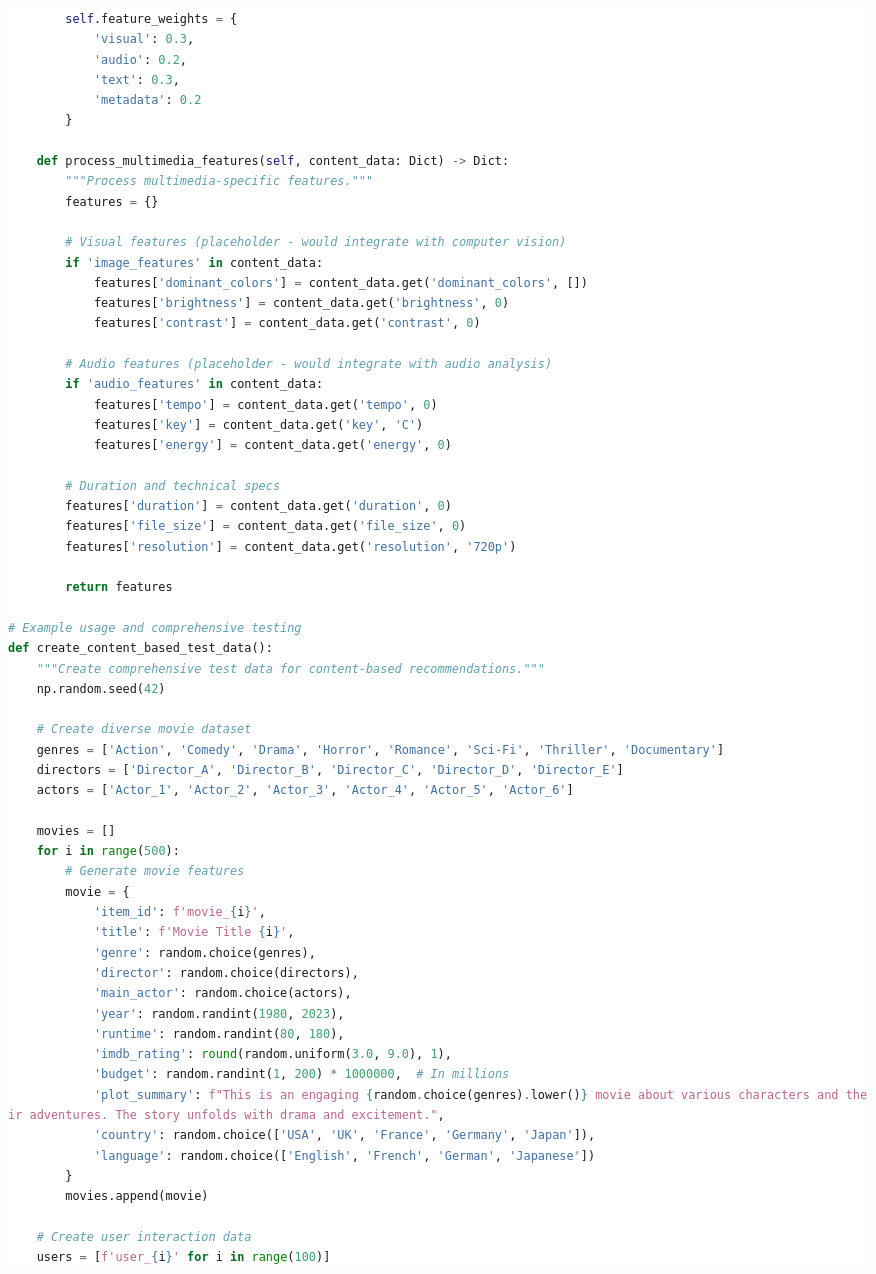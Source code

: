 ```python
        self.feature_weights = {
            'visual': 0.3,
            'audio': 0.2,
            'text': 0.3,
            'metadata': 0.2
        }
    
    def process_multimedia_features(self, content_data: Dict) -> Dict:
        """Process multimedia-specific features."""
        features = {}
        
        # Visual features (placeholder - would integrate with computer vision)
        if 'image_features' in content_data:
            features['dominant_colors'] = content_data.get('dominant_colors', [])
            features['brightness'] = content_data.get('brightness', 0)
            features['contrast'] = content_data.get('contrast', 0)
        
        # Audio features (placeholder - would integrate with audio analysis)
        if 'audio_features' in content_data:
            features['tempo'] = content_data.get('tempo', 0)
            features['key'] = content_data.get('key', 'C')
            features['energy'] = content_data.get('energy', 0)
        
        # Duration and technical specs
        features['duration'] = content_data.get('duration', 0)
        features['file_size'] = content_data.get('file_size', 0)
        features['resolution'] = content_data.get('resolution', '720p')
        
        return features

# Example usage and comprehensive testing
def create_content_based_test_data():
    """Create comprehensive test data for content-based recommendations."""
    np.random.seed(42)
    
    # Create diverse movie dataset
    genres = ['Action', 'Comedy', 'Drama', 'Horror', 'Romance', 'Sci-Fi', 'Thriller', 'Documentary']
    directors = ['Director_A', 'Director_B', 'Director_C', 'Director_D', 'Director_E']
    actors = ['Actor_1', 'Actor_2', 'Actor_3', 'Actor_4', 'Actor_5', 'Actor_6']
    
    movies = []
    for i in range(500):
        # Generate movie features
        movie = {
            'item_id': f'movie_{i}',
            'title': f'Movie Title {i}',
            'genre': random.choice(genres),
            'director': random.choice(directors),
            'main_actor': random.choice(actors),
            'year': random.randint(1980, 2023),
            'runtime': random.randint(80, 180),
            'imdb_rating': round(random.uniform(3.0, 9.0), 1),
            'budget': random.randint(1, 200) * 1000000,  # In millions
            'plot_summary': f"This is an engaging {random.choice(genres).lower()} movie about various characters and their adventures. The story unfolds with drama and excitement.",
            'country': random.choice(['USA', 'UK', 'France', 'Germany', 'Japan']),
            'language': random.choice(['English', 'French', 'German', 'Japanese'])
        }
        movies.append(movie)
    
    # Create user interaction data
    users = [f'user_{i}' for i in range(100)]
```